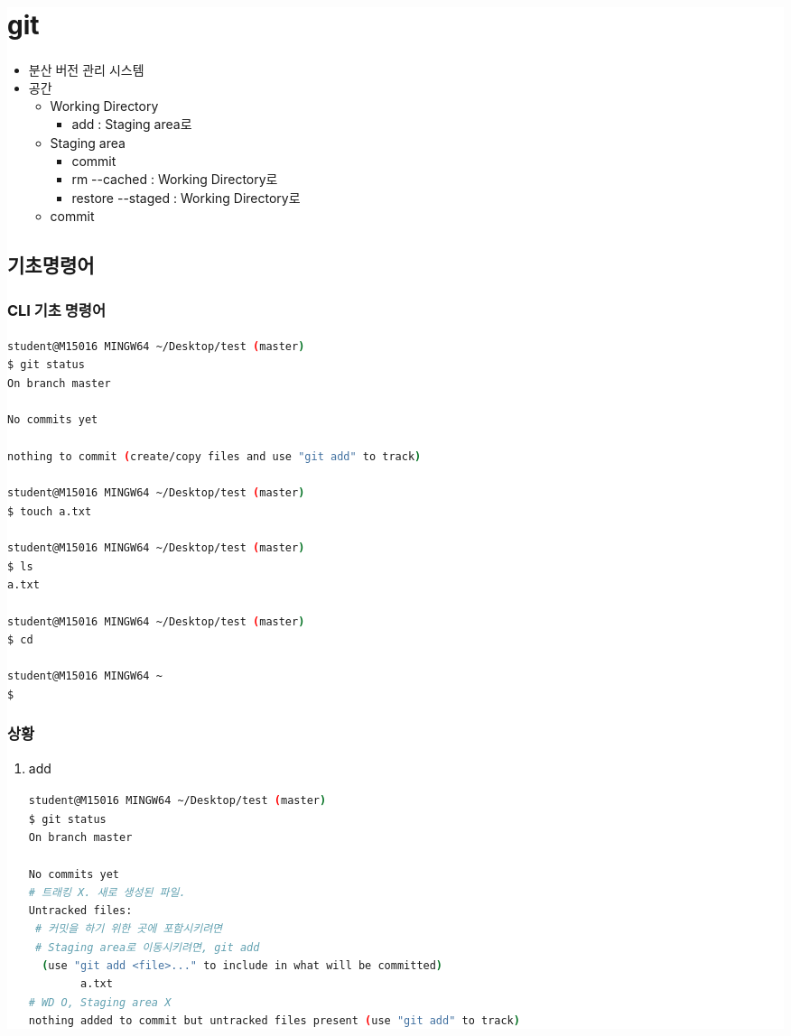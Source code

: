 # git

- 분산 버전 관리 시스템
- 공간
  - Working Directory
    - add : Staging area로
  - Staging area
    - commit
    - rm --cached : Working Directory로
    - restore --staged : Working Directory로
  - commit

## 기초명령어

### CLI 기초 명령어

```bash
student@M15016 MINGW64 ~/Desktop/test (master)
$ git status
On branch master

No commits yet

nothing to commit (create/copy files and use "git add" to track)

student@M15016 MINGW64 ~/Desktop/test (master)
$ touch a.txt

student@M15016 MINGW64 ~/Desktop/test (master)
$ ls
a.txt

student@M15016 MINGW64 ~/Desktop/test (master)
$ cd

student@M15016 MINGW64 ~
$
```

### 상황

1. add

   ```bash
   student@M15016 MINGW64 ~/Desktop/test (master)
   $ git status
   On branch master
   
   No commits yet
   # 트래킹 X. 새로 생성된 파일.
   Untracked files:
   	# 커밋을 하기 위한 곳에 포함시키려면
   	# Staging area로 이동시키려면, git add
     (use "git add <file>..." to include in what will be committed)
           a.txt
   # WD O, Staging area X
   nothing added to commit but untracked files present (use "git add" to track)
   
   ```
